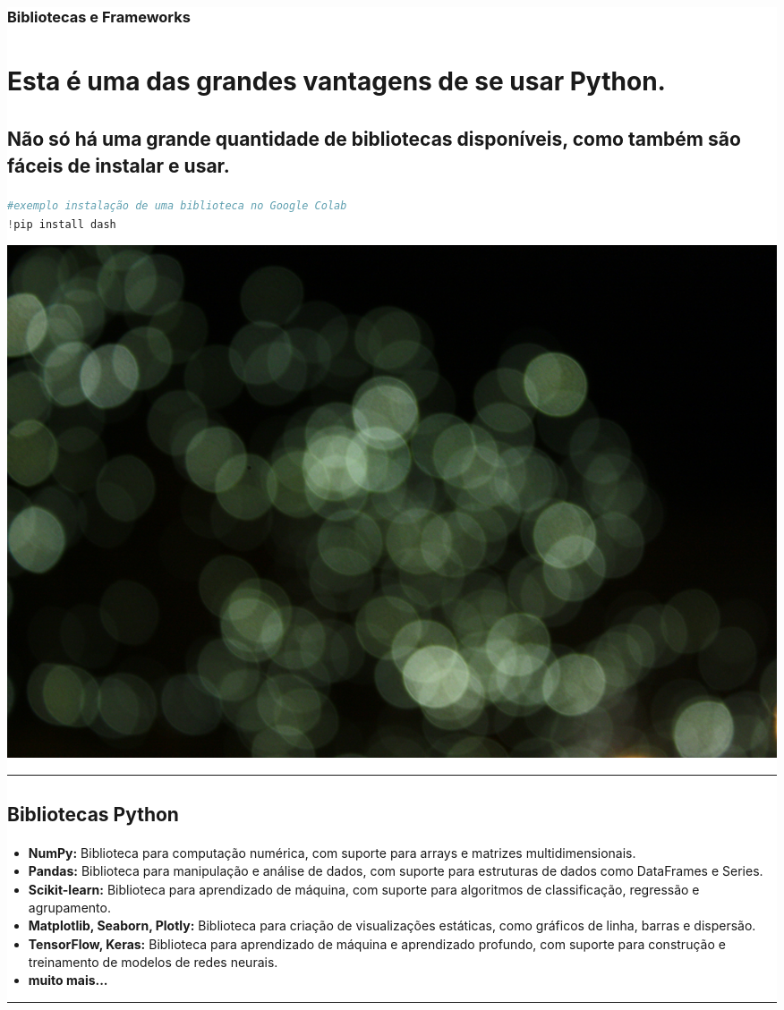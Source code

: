 ### Bibliotecas e Frameworks



# Esta é uma das grandes vantagens de se usar Python. 

## Não só há uma **grande quantidade** de bibliotecas disponíveis, como também são **fáceis de instalar** e usar.

```python
#exemplo instalação de uma biblioteca no Google Colab
!pip install dash
```

![bg blur](bg/dark_flair.jpg)
  
---

## Bibliotecas Python

- **NumPy:** Biblioteca para computação numérica, com suporte para arrays e matrizes multidimensionais.
- **Pandas:** Biblioteca para manipulação e análise de dados, com suporte para estruturas de dados como DataFrames e Series.
- **Scikit-learn:** Biblioteca para aprendizado de máquina, com suporte para algoritmos de classificação, regressão e agrupamento.
- **Matplotlib, Seaborn, Plotly:** Biblioteca para criação de visualizações estáticas, como gráficos de linha, barras e dispersão.
- **TensorFlow, Keras:** Biblioteca para aprendizado de máquina e aprendizado profundo, com suporte para construção e treinamento de modelos de redes neurais.
- **muito mais...**

---